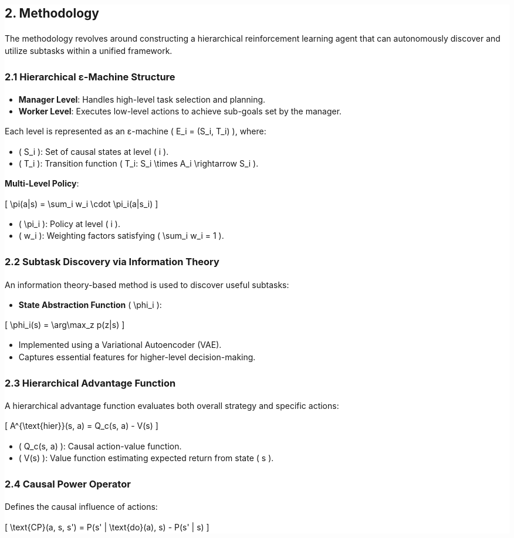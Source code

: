 
## 2. Methodology

The methodology revolves around constructing a hierarchical reinforcement learning agent that can autonomously discover and utilize subtasks within a unified framework.

### 2.1 Hierarchical ε-Machine Structure

- **Manager Level**: Handles high-level task selection and planning.
- **Worker Level**: Executes low-level actions to achieve sub-goals set by the manager.

Each level is represented as an ε-machine \( E_i = (S_i, T_i) \), where:

- \( S_i \): Set of causal states at level \( i \).
- \( T_i \): Transition function \( T_i: S_i \times A_i \rightarrow S_i \).

**Multi-Level Policy**:

\[
\pi(a|s) = \sum_i w_i \cdot \pi_i(a|s_i)
\]

- \( \pi_i \): Policy at level \( i \).
- \( w_i \): Weighting factors satisfying \( \sum_i w_i = 1 \).

### 2.2 Subtask Discovery via Information Theory

An information theory-based method is used to discover useful subtasks:

- **State Abstraction Function** \( \phi_i \):

\[
\phi_i(s) = \arg\max_z p(z|s)
\]

- Implemented using a Variational Autoencoder (VAE).
- Captures essential features for higher-level decision-making.

### 2.3 Hierarchical Advantage Function

A hierarchical advantage function evaluates both overall strategy and specific actions:

\[
A^{\text{hier}}(s, a) = Q_c(s, a) - V(s)
\]

- \( Q_c(s, a) \): Causal action-value function.
- \( V(s) \): Value function estimating expected return from state \( s \).

### 2.4 Causal Power Operator

Defines the causal influence of actions:

\[
\text{CP}(a, s, s') = P(s' | \text{do}(a), s) - P(s' | s)
\]

